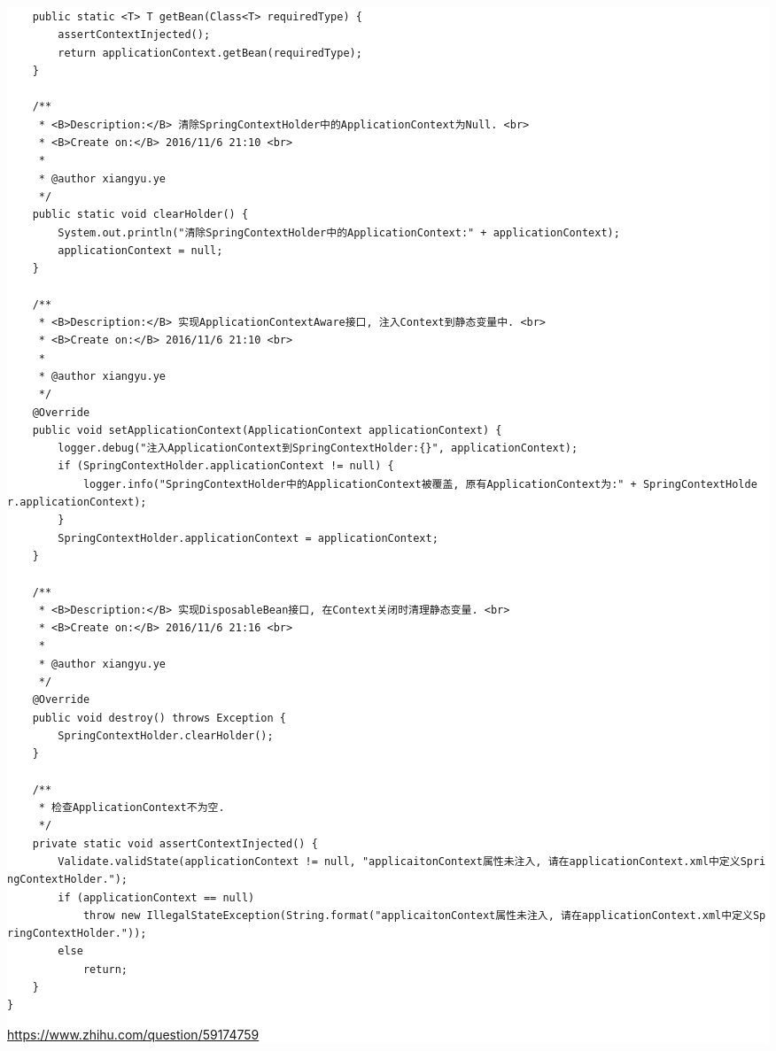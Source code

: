 ```
    public static <T> T getBean(Class<T> requiredType) {
        assertContextInjected();
        return applicationContext.getBean(requiredType);
    }

    /**
     * <B>Description:</B> 清除SpringContextHolder中的ApplicationContext为Null. <br>
     * <B>Create on:</B> 2016/11/6 21:10 <br>
     *
     * @author xiangyu.ye
     */
    public static void clearHolder() {
        System.out.println("清除SpringContextHolder中的ApplicationContext:" + applicationContext);
        applicationContext = null;
    }

    /**
     * <B>Description:</B> 实现ApplicationContextAware接口, 注入Context到静态变量中. <br>
     * <B>Create on:</B> 2016/11/6 21:10 <br>
     *
     * @author xiangyu.ye
     */
    @Override
    public void setApplicationContext(ApplicationContext applicationContext) {
        logger.debug("注入ApplicationContext到SpringContextHolder:{}", applicationContext);
        if (SpringContextHolder.applicationContext != null) {
            logger.info("SpringContextHolder中的ApplicationContext被覆盖, 原有ApplicationContext为:" + SpringContextHolder.applicationContext);
        }
        SpringContextHolder.applicationContext = applicationContext;
    }

    /**
     * <B>Description:</B> 实现DisposableBean接口, 在Context关闭时清理静态变量. <br>
     * <B>Create on:</B> 2016/11/6 21:16 <br>
     *
     * @author xiangyu.ye
     */
    @Override
    public void destroy() throws Exception {
        SpringContextHolder.clearHolder();
    }

    /**
     * 检查ApplicationContext不为空.
     */
    private static void assertContextInjected() {
        Validate.validState(applicationContext != null, "applicaitonContext属性未注入, 请在applicationContext.xml中定义SpringContextHolder.");
        if (applicationContext == null)
            throw new IllegalStateException(String.format("applicaitonContext属性未注入, 请在applicationContext.xml中定义SpringContextHolder."));
        else
            return;
    }
}
```



https://www.zhihu.com/question/59174759